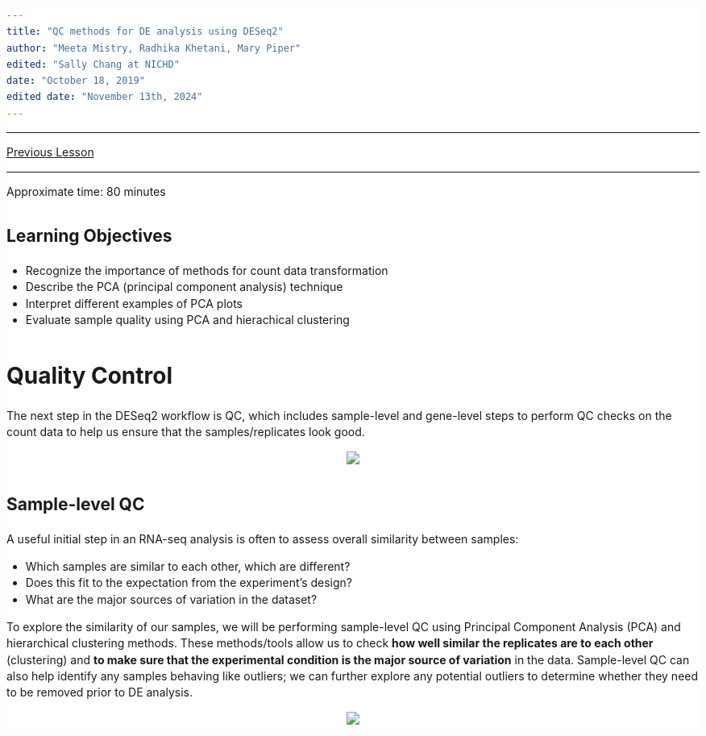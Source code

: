 ```yaml
---
title: "QC methods for DE analysis using DESeq2"
author: "Meeta Mistry, Radhika Khetani, Mary Piper"
edited: "Sally Chang at NICHD"
date: "October 18, 2019"
edited date: "November 13th, 2024"
---
```


------------------------------------------------------------------------

[Previous Lesson](02_DGE_count_normalization.md)

------------------------------------------------------------------------

Approximate time: 80 minutes

## Learning Objectives

-   Recognize the importance of methods for count data transformation
-   Describe the PCA (principal component analysis) technique
-   Interpret different examples of PCA plots
-   Evaluate sample quality using PCA and hierachical clustering

# Quality Control

The next step in the DESeq2 workflow is QC, which includes sample-level and gene-level steps to perform QC checks on the count data to help us ensure that the samples/replicates look good.

<p align="center">

<img src="../img/de_workflow_salmon_qc.png" width="400"/>

</p>

## Sample-level QC

A useful initial step in an RNA-seq analysis is often to assess overall similarity between samples:

-   Which samples are similar to each other, which are different?
-   Does this fit to the expectation from the experiment’s design?
-   What are the major sources of variation in the dataset?

To explore the similarity of our samples, we will be performing sample-level QC using Principal Component Analysis (PCA) and hierarchical clustering methods. These methods/tools allow us to check **how well similar the replicates are to each other** (clustering) and **to make sure that the experimental condition is the major source of variation** in the data. Sample-level QC can also help identify any samples behaving like outliers; we can further explore any potential outliers to determine whether they need to be removed prior to DE analysis.

<p align="center">

<img src="../img/sample_qc.png" width="700"/>
